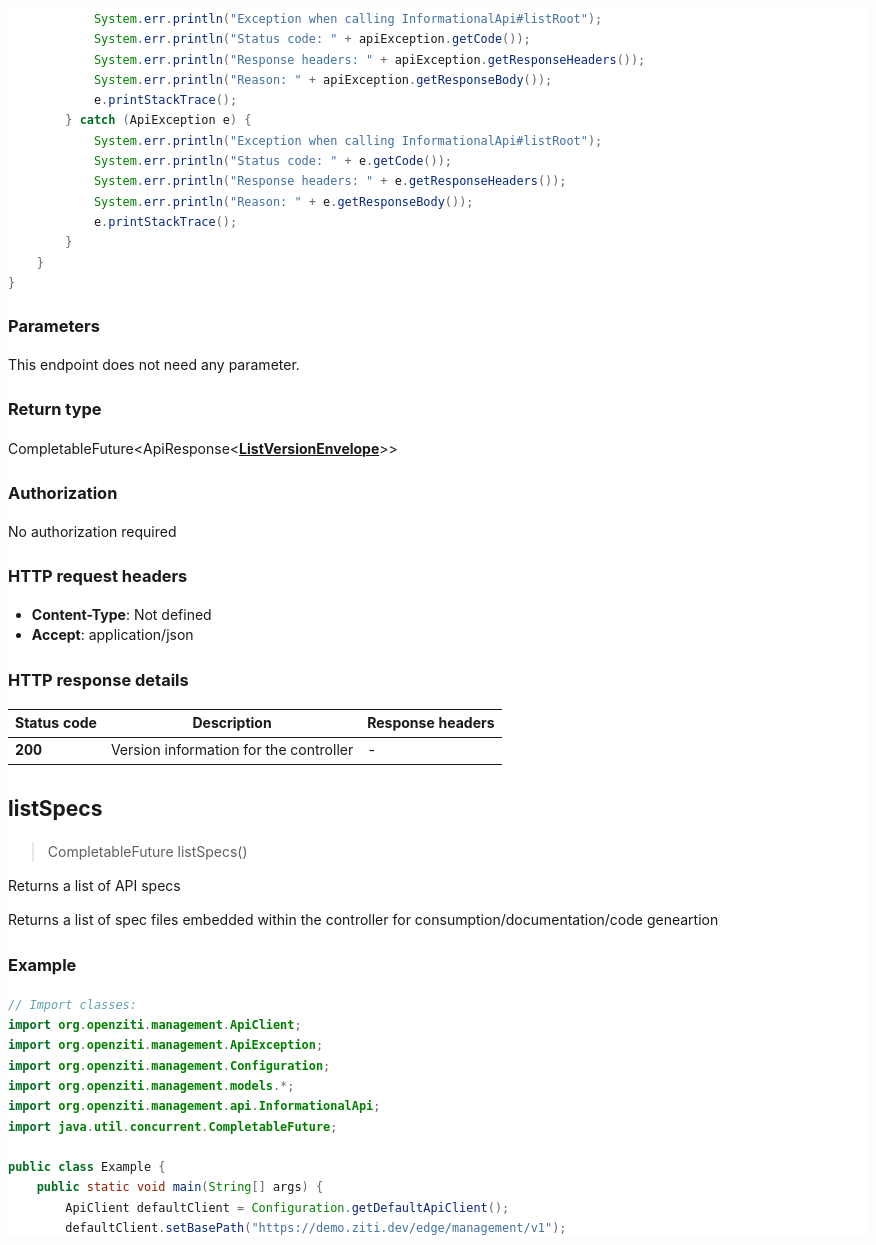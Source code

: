 ```java
            System.err.println("Exception when calling InformationalApi#listRoot");
            System.err.println("Status code: " + apiException.getCode());
            System.err.println("Response headers: " + apiException.getResponseHeaders());
            System.err.println("Reason: " + apiException.getResponseBody());
            e.printStackTrace();
        } catch (ApiException e) {
            System.err.println("Exception when calling InformationalApi#listRoot");
            System.err.println("Status code: " + e.getCode());
            System.err.println("Response headers: " + e.getResponseHeaders());
            System.err.println("Reason: " + e.getResponseBody());
            e.printStackTrace();
        }
    }
}
```

### Parameters

This endpoint does not need any parameter.

### Return type

CompletableFuture<ApiResponse<[**ListVersionEnvelope**](ListVersionEnvelope.md)>>


### Authorization

No authorization required

### HTTP request headers

- **Content-Type**: Not defined
- **Accept**: application/json

### HTTP response details
| Status code | Description | Response headers |
|-------------|-------------|------------------|
| **200** | Version information for the controller |  -  |


## listSpecs

> CompletableFuture<ListSpecsEnvelope> listSpecs()

Returns a list of API specs

Returns a list of spec files embedded within the controller for consumption/documentation/code geneartion

### Example

```java
// Import classes:
import org.openziti.management.ApiClient;
import org.openziti.management.ApiException;
import org.openziti.management.Configuration;
import org.openziti.management.models.*;
import org.openziti.management.api.InformationalApi;
import java.util.concurrent.CompletableFuture;

public class Example {
    public static void main(String[] args) {
        ApiClient defaultClient = Configuration.getDefaultApiClient();
        defaultClient.setBasePath("https://demo.ziti.dev/edge/management/v1");

```